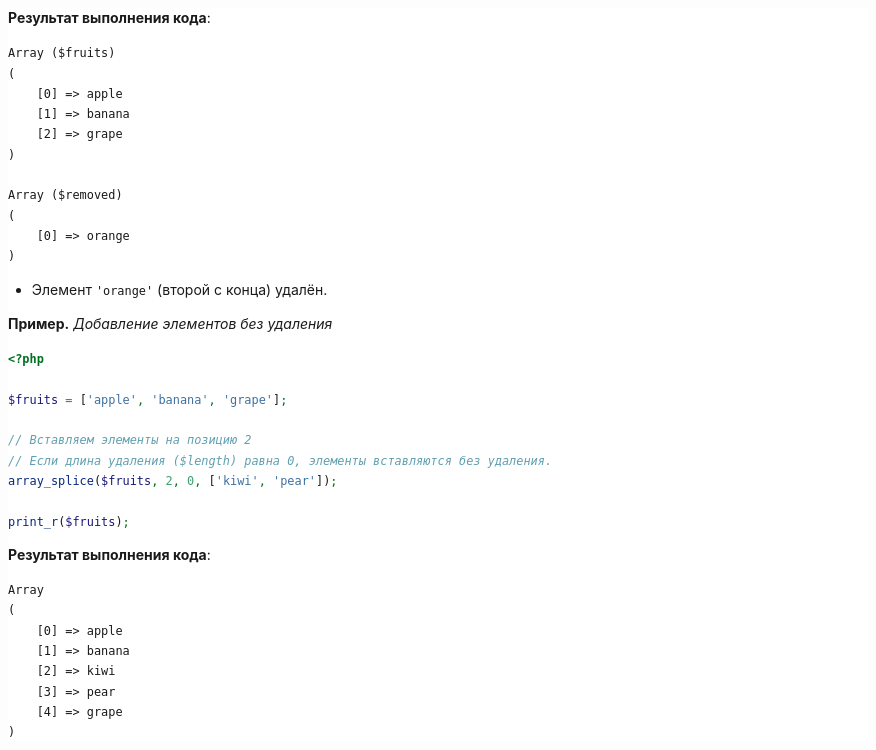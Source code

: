 **Результат выполнения кода**:

```
Array ($fruits)
(
    [0] => apple
    [1] => banana
    [2] => grape
)

Array ($removed)
(
    [0] => orange
)

```

- Элемент `'orange'` (второй с конца) удалён.

**Пример.** _Добавление элементов без удаления_

```php
<?php

$fruits = ['apple', 'banana', 'grape'];

// Вставляем элементы на позицию 2
// Если длина удаления ($length) равна 0, элементы вставляются без удаления.
array_splice($fruits, 2, 0, ['kiwi', 'pear']);

print_r($fruits);
```

**Результат выполнения кода**:

```
Array
(
    [0] => apple
    [1] => banana
    [2] => kiwi
    [3] => pear
    [4] => grape
)
```

[^1]: _foreach_. php.net [online resource]. Available at: https://www.php.net/manual/en/control-structures.foreach.php
[^2]: _array push_. php.net [online resource]. Available at: https://www.php.net/manual/en/function.array-push.php
[^3]: _array unshift_. php.net [online resource]. Available at: https://www.php.net/manual/en/function.array-unshift.php
[^4]: _is array_. php.net [online resource]. Available at: https://www.php.net/manual/en/function.is-array.php
[^5]: _count_. php.net [online resource]. Available at: https://www.php.net/manual/en/function.count.php
[^6]: _array pop_. php.net [online resource]. Available at: https://www.php.net/manual/en/function.array-pop.php
[^7]: _unset_. php.net [online resource]. Available at: https://www.php.net/manual/en/function.unset.php
[^8]: _array merge_. php.net [online resource]. Available at: https://www.php.net/manual/en/function.array-merge.php
[^9]: _in array_. php.net [online resource]. Available at: https://www.php.net/manual/en/function.in-array.php
[^10]: _array search_. php.net [online resource]. Available at: https://www.php.net/manual/en/function.array-search.php
[^11]: _array column_. php.net [online resource]. Available at: https://www.php.net/manual/en/function.array-column.php
[^12]: _array splice_. php.net [online resource]. Available at: https://www.php.net/manual/en/function.array-splice.php
